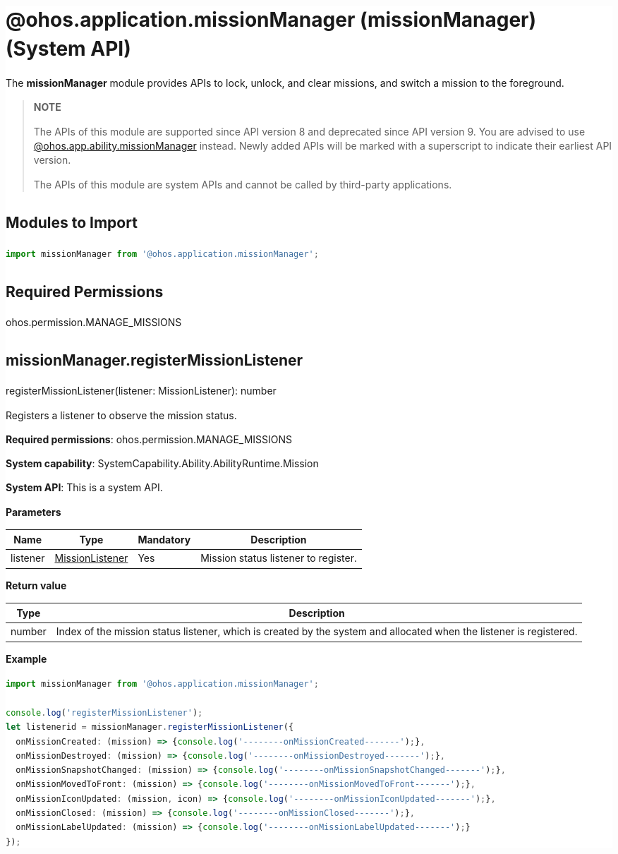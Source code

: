 # @ohos.application.missionManager (missionManager) (System API)

The **missionManager** module provides APIs to lock, unlock, and clear missions, and switch a mission to the foreground.

> **NOTE**
> 
> The APIs of this module are supported since API version 8 and deprecated since API version 9. You are advised to use [@ohos.app.ability.missionManager](js-apis-app-ability-missionManager-sys.md) instead. Newly added APIs will be marked with a superscript to indicate their earliest API version.
>
> The APIs of this module are system APIs and cannot be called by third-party applications.

## Modules to Import

```ts
import missionManager from '@ohos.application.missionManager';
```

## Required Permissions

ohos.permission.MANAGE_MISSIONS

## missionManager.registerMissionListener

registerMissionListener(listener: MissionListener): number

Registers a listener to observe the mission status.

**Required permissions**: ohos.permission.MANAGE_MISSIONS

**System capability**: SystemCapability.Ability.AbilityRuntime.Mission

**System API**: This is a system API.

**Parameters**

  | Name| Type| Mandatory| Description|
  | -------- | -------- | -------- | -------- |
  | listener | [MissionListener](js-apis-inner-application-missionListener-sys.md) | Yes| Mission status listener to register.|

**Return value**

  | Type| Description|
  | -------- | -------- |
  | number | Index of the mission status listener, which is created by the system and allocated when the listener is registered.|

**Example**

```ts
import missionManager from '@ohos.application.missionManager';

console.log('registerMissionListener');
let listenerid = missionManager.registerMissionListener({
  onMissionCreated: (mission) => {console.log('--------onMissionCreated-------');},
  onMissionDestroyed: (mission) => {console.log('--------onMissionDestroyed-------');},
  onMissionSnapshotChanged: (mission) => {console.log('--------onMissionSnapshotChanged-------');},
  onMissionMovedToFront: (mission) => {console.log('--------onMissionMovedToFront-------');},
  onMissionIconUpdated: (mission, icon) => {console.log('--------onMissionIconUpdated-------');},
  onMissionClosed: (mission) => {console.log('--------onMissionClosed-------');},
  onMissionLabelUpdated: (mission) => {console.log('--------onMissionLabelUpdated-------');}
});
```
